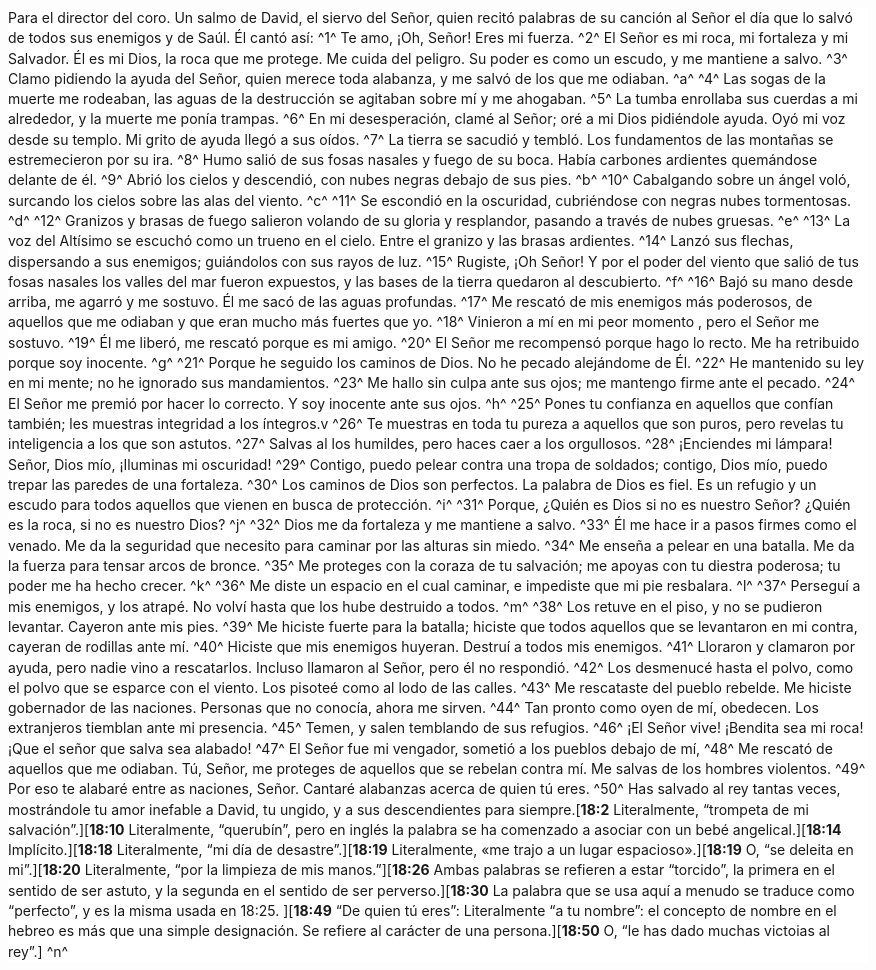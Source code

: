 Para el director del coro. Un salmo de David, el siervo del Señor, quien recitó palabras de su canción al Señor el día que lo salvó de todos sus enemigos y de Saúl. Él cantó así: ^1^ Te amo, ¡Oh, Señor! Eres mi fuerza. ^2^ El Señor es mi roca, mi fortaleza y mi Salvador. Él es mi Dios, la roca que me protege. Me cuida del peligro. Su poder es como un escudo, y me mantiene a salvo. ^3^ Clamo pidiendo la ayuda del Señor, quien merece toda alabanza, y me salvó de los que me odiaban. ^a^ ^4^ Las sogas de la muerte me rodeaban, las aguas de la destrucción se agitaban sobre mí y me ahogaban. ^5^ La tumba enrollaba sus cuerdas a mi alrededor, y la muerte me ponía trampas. ^6^ En mi desesperación, clamé al Señor; oré a mi Dios pidiéndole ayuda. Oyó mi voz desde su templo. Mi grito de ayuda llegó a sus oídos. ^7^ La tierra se sacudió y tembló. Los fundamentos de las montañas se estremecieron por su ira. ^8^ Humo salió de sus fosas nasales y fuego de su boca. Había carbones ardientes quemándose delante de él. ^9^ Abrió los cielos y descendió, con nubes negras debajo de sus pies. ^b^ ^10^ Cabalgando sobre un ángel voló, surcando los cielos sobre las alas del viento. ^c^ ^11^ Se escondió en la oscuridad, cubriéndose con negras nubes tormentosas. ^d^ ^12^ Granizos y brasas de fuego salieron volando de su gloria y resplandor, pasando a través de nubes gruesas. ^e^ ^13^ La voz del Altísimo se escuchó como un trueno en el cielo. Entre el granizo y las brasas ardientes. ^14^ Lanzó sus flechas, dispersando a sus enemigos; guiándolos con sus rayos de luz. ^15^ Rugiste, ¡Oh Señor! Y por el poder del viento que salió de tus fosas nasales los valles del mar fueron expuestos, y las bases de la tierra quedaron al descubierto. ^f^ ^16^ Bajó su mano desde arriba, me agarró y me sostuvo. Él me sacó de las aguas profundas. ^17^ Me rescató de mis enemigos más poderosos, de aquellos que me odiaban y que eran mucho más fuertes que yo. ^18^ Vinieron a mí en mi peor momento , pero el Señor me sostuvo. ^19^ Él me liberó, me rescató porque es mi amigo. ^20^ El Señor me recompensó porque hago lo recto. Me ha retribuido porque soy inocente. ^g^ ^21^ Porque he seguido los caminos de Dios. No he pecado alejándome de Él. ^22^ He mantenido su ley en mi mente; no he ignorado sus mandamientos. ^23^ Me hallo sin culpa ante sus ojos; me mantengo firme ante el pecado. ^24^ El Señor me premió por hacer lo correcto. Y soy inocente ante sus ojos. ^h^ ^25^ Pones tu confianza en aquellos que confían también; les muestras integridad a los íntegros.v ^26^ Te muestras en toda tu pureza a aquellos que son puros, pero revelas tu inteligencia a los que son astutos. ^27^ Salvas al los humildes, pero haces caer a los orgullosos. ^28^ ¡Enciendes mi lámpara! Señor, Dios mío, ¡Iluminas mi oscuridad! ^29^ Contigo, puedo pelear contra una tropa de soldados; contigo, Dios mío, puedo trepar las paredes de una fortaleza. ^30^ Los caminos de Dios son perfectos. La palabra de Dios es fiel. Es un refugio y un escudo para todos aquellos que vienen en busca de protección. ^i^ ^31^ Porque, ¿Quién es Dios si no es nuestro Señor? ¿Quién es la roca, si no es nuestro Dios? ^j^ ^32^ Dios me da fortaleza y me mantiene a salvo. ^33^ Él me hace ir a pasos firmes como el venado. Me da la seguridad que necesito para caminar por las alturas sin miedo. ^34^ Me enseña a pelear en una batalla. Me da la fuerza para tensar arcos de bronce. ^35^ Me proteges con la coraza de tu salvación; me apoyas con tu diestra poderosa; tu poder me ha hecho crecer. ^k^ ^36^ Me diste un espacio en el cual caminar, e impediste que mi pie resbalara. ^l^ ^37^ Perseguí a mis enemigos, y los atrapé. No volví hasta que los hube destruido a todos. ^m^ ^38^ Los retuve en el piso, y no se pudieron levantar. Cayeron ante mis pies. ^39^ Me hiciste fuerte para la batalla; hiciste que todos aquellos que se levantaron en mi contra, cayeran de rodillas ante mí. ^40^ Hiciste que mis enemigos huyeran. Destruí a todos mis enemigos. ^41^ Lloraron y clamaron por ayuda, pero nadie vino a rescatarlos. Incluso llamaron al Señor, pero él no respondió. ^42^ Los desmenucé hasta el polvo, como el polvo que se esparce con el viento. Los pisoteé como al lodo de las calles. ^43^ Me rescataste del pueblo rebelde. Me hiciste gobernador de las naciones. Personas que no conocía, ahora me sirven. ^44^ Tan pronto como oyen de mí, obedecen. Los extranjeros tiemblan ante mi presencia. ^45^ Temen, y salen temblando de sus refugios. ^46^ ¡El Señor vive! ¡Bendita sea mi roca! ¡Que el señor que salva sea alabado! ^47^ El Señor fue mi vengador, sometió a los pueblos debajo de mí, ^48^ Me rescató de aquellos que me odiaban. Tú, Señor, me proteges de aquellos que se rebelan contra mí. Me salvas de los hombres violentos. ^49^ Por eso te alabaré entre as naciones, Señor. Cantaré alabanzas acerca de quien tú eres. ^50^ Has salvado al rey tantas veces, mostrándole tu amor inefable a David, tu ungido, y a sus descendientes para siempre.[**18:2** Literalmente, “trompeta de mi salvación”.][**18:10** Literalmente, “querubín”, pero en inglés la palabra se ha comenzado a asociar con un bebé angelical.][**18:14** Implícito.][**18:18** Literalmente, “mi día de desastre”.][**18:19** Literalmente, «me trajo a un lugar espacioso».][**18:19** O, “se deleita en mi”.][**18:20** Literalmente, “por la limpieza de mis manos.”][**18:26** Ambas palabras se refieren a estar “torcido”, la primera en el sentido de ser astuto, y la segunda en el sentido de ser perverso.][**18:30** La palabra que se usa aquí a menudo se traduce como “perfecto”, y es la misma usada en 18:25. ][**18:49** “De quien tú eres”: Literalmente “a tu nombre”: el concepto de nombre en el hebreo es más que una simple designación. Se refiere al carácter de una persona.][**18:50** O, “le has dado muchas victoias al rey”.] ^n^ 